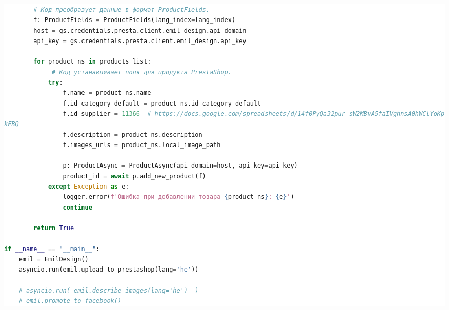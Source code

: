 ```python
        # Код преобразует данные в формат ProductFields.
        f: ProductFields = ProductFields(lang_index=lang_index)
        host = gs.credentials.presta.client.emil_design.api_domain
        api_key = gs.credentials.presta.client.emil_design.api_key

        for product_ns in products_list:
             # Код устанавливает поля для продукта PrestaShop.
            try:
                f.name = product_ns.name
                f.id_category_default = product_ns.id_category_default
                f.id_supplier = 11366  # https://docs.google.com/spreadsheets/d/14f0PyQa32pur-sW2MBvA5faIVghnsA0hWClYoKpkFBQ
                f.description = product_ns.description
                f.images_urls = product_ns.local_image_path

                p: ProductAsync = ProductAsync(api_domain=host, api_key=api_key)
                product_id = await p.add_new_product(f)
            except Exception as e:
                logger.error(f'Ошибка при добавлении товара {product_ns}: {e}')
                continue

        return True

if __name__ == "__main__":
    emil = EmilDesign()
    asyncio.run(emil.upload_to_prestashop(lang='he'))

    # asyncio.run( emil.describe_images(lang='he')  )
    # emil.promote_to_facebook()